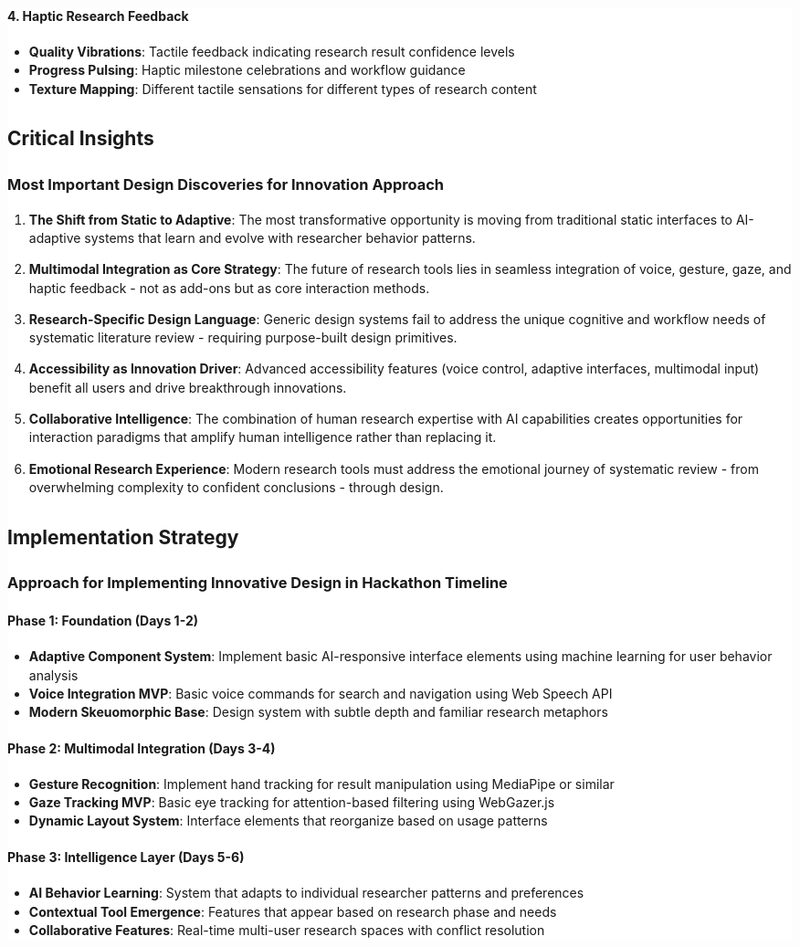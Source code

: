 #### 4. Haptic Research Feedback
- **Quality Vibrations**: Tactile feedback indicating research result confidence levels
- **Progress Pulsing**: Haptic milestone celebrations and workflow guidance
- **Texture Mapping**: Different tactile sensations for different types of research content

## Critical Insights

### Most Important Design Discoveries for Innovation Approach

1. **The Shift from Static to Adaptive**: The most transformative opportunity is moving from traditional static interfaces to AI-adaptive systems that learn and evolve with researcher behavior patterns.

2. **Multimodal Integration as Core Strategy**: The future of research tools lies in seamless integration of voice, gesture, gaze, and haptic feedback - not as add-ons but as core interaction methods.

3. **Research-Specific Design Language**: Generic design systems fail to address the unique cognitive and workflow needs of systematic literature review - requiring purpose-built design primitives.

4. **Accessibility as Innovation Driver**: Advanced accessibility features (voice control, adaptive interfaces, multimodal input) benefit all users and drive breakthrough innovations.

5. **Collaborative Intelligence**: The combination of human research expertise with AI capabilities creates opportunities for interaction paradigms that amplify human intelligence rather than replacing it.

6. **Emotional Research Experience**: Modern research tools must address the emotional journey of systematic review - from overwhelming complexity to confident conclusions - through design.

## Implementation Strategy

### Approach for Implementing Innovative Design in Hackathon Timeline

#### Phase 1: Foundation (Days 1-2)
- **Adaptive Component System**: Implement basic AI-responsive interface elements using machine learning for user behavior analysis
- **Voice Integration MVP**: Basic voice commands for search and navigation using Web Speech API
- **Modern Skeuomorphic Base**: Design system with subtle depth and familiar research metaphors

#### Phase 2: Multimodal Integration (Days 3-4)
- **Gesture Recognition**: Implement hand tracking for result manipulation using MediaPipe or similar
- **Gaze Tracking MVP**: Basic eye tracking for attention-based filtering using WebGazer.js
- **Dynamic Layout System**: Interface elements that reorganize based on usage patterns

#### Phase 3: Intelligence Layer (Days 5-6)
- **AI Behavior Learning**: System that adapts to individual researcher patterns and preferences
- **Contextual Tool Emergence**: Features that appear based on research phase and needs
- **Collaborative Features**: Real-time multi-user research spaces with conflict resolution
